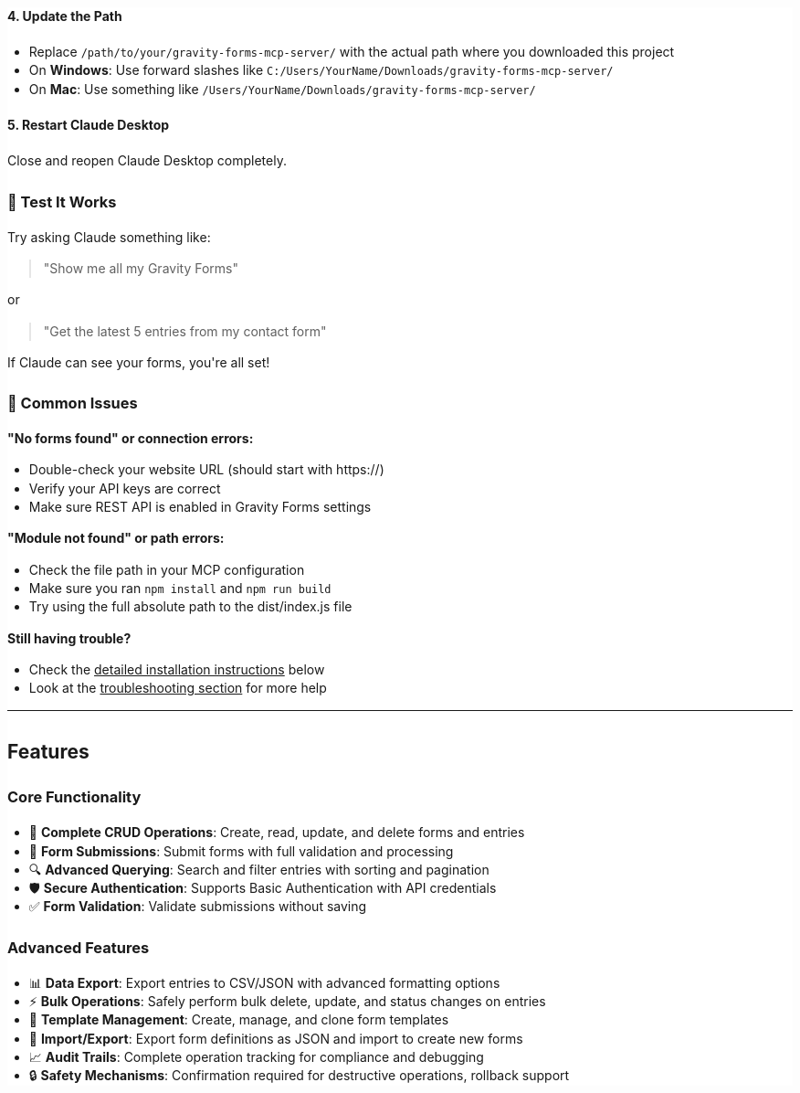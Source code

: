 ```json
```

#### 4. Update the Path
- Replace `/path/to/your/gravity-forms-mcp-server/` with the actual path where you downloaded this project
- On **Windows**: Use forward slashes like `C:/Users/YourName/Downloads/gravity-forms-mcp-server/`
- On **Mac**: Use something like `/Users/YourName/Downloads/gravity-forms-mcp-server/`

#### 5. Restart Claude Desktop
Close and reopen Claude Desktop completely.

### 🎉 Test It Works
Try asking Claude something like:
> "Show me all my Gravity Forms"

or

> "Get the latest 5 entries from my contact form"

If Claude can see your forms, you're all set!

### 🔧 Common Issues

**"No forms found" or connection errors:**
- Double-check your website URL (should start with https://)
- Verify your API keys are correct
- Make sure REST API is enabled in Gravity Forms settings

**"Module not found" or path errors:**
- Check the file path in your MCP configuration
- Make sure you ran `npm install` and `npm run build`
- Try using the full absolute path to the dist/index.js file

**Still having trouble?**
- Check the [detailed installation instructions](#installation) below
- Look at the [troubleshooting section](#troubleshooting) for more help

---

## Features

### Core Functionality

- 🔧 **Complete CRUD Operations**: Create, read, update, and delete forms and entries
- 📝 **Form Submissions**: Submit forms with full validation and processing
- 🔍 **Advanced Querying**: Search and filter entries with sorting and pagination
- 🛡️ **Secure Authentication**: Supports Basic Authentication with API credentials
- ✅ **Form Validation**: Validate submissions without saving

### Advanced Features

- 📊 **Data Export**: Export entries to CSV/JSON with advanced formatting options
- ⚡ **Bulk Operations**: Safely perform bulk delete, update, and status changes on entries
- 🎨 **Template Management**: Create, manage, and clone form templates
- 🔄 **Import/Export**: Export form definitions as JSON and import to create new forms
- 📈 **Audit Trails**: Complete operation tracking for compliance and debugging
- 🔒 **Safety Mechanisms**: Confirmation required for destructive operations, rollback support
